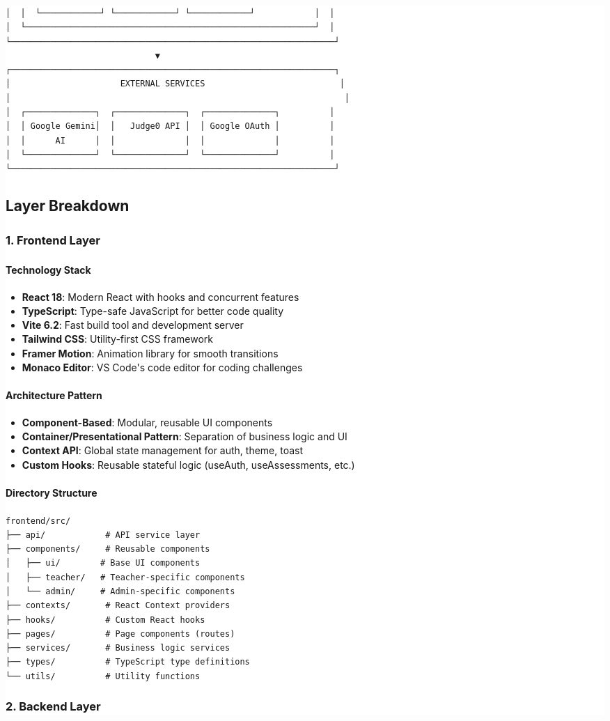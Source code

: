 ```
│  │  └────────────┘ └────────────┘ └────────────┘            │  │
│  └──────────────────────────────────────────────────────────┘  │
└─────────────────────────────────────────────────────────────────┘
                              ▼
┌─────────────────────────────────────────────────────────────────┐
│                      EXTERNAL SERVICES                           │
│                                                                   │
│  ┌──────────────┐  ┌──────────────┐  ┌──────────────┐          │
│  │ Google Gemini│  │   Judge0 API │  │ Google OAuth │          │
│  │      AI      │  │              │  │              │          │
│  └──────────────┘  └──────────────┘  └──────────────┘          │
└─────────────────────────────────────────────────────────────────┘
```

## Layer Breakdown

### 1. Frontend Layer

#### Technology Stack
- **React 18**: Modern React with hooks and concurrent features
- **TypeScript**: Type-safe JavaScript for better code quality
- **Vite 6.2**: Fast build tool and development server
- **Tailwind CSS**: Utility-first CSS framework
- **Framer Motion**: Animation library for smooth transitions
- **Monaco Editor**: VS Code's code editor for coding challenges

#### Architecture Pattern
- **Component-Based**: Modular, reusable UI components
- **Container/Presentational Pattern**: Separation of business logic and UI
- **Context API**: Global state management for auth, theme, toast
- **Custom Hooks**: Reusable stateful logic (useAuth, useAssessments, etc.)

#### Directory Structure
```
frontend/src/
├── api/            # API service layer
├── components/     # Reusable components
│   ├── ui/        # Base UI components
│   ├── teacher/   # Teacher-specific components
│   └── admin/     # Admin-specific components
├── contexts/       # React Context providers
├── hooks/          # Custom React hooks
├── pages/          # Page components (routes)
├── services/       # Business logic services
├── types/          # TypeScript type definitions
└── utils/          # Utility functions
```

### 2. Backend Layer

